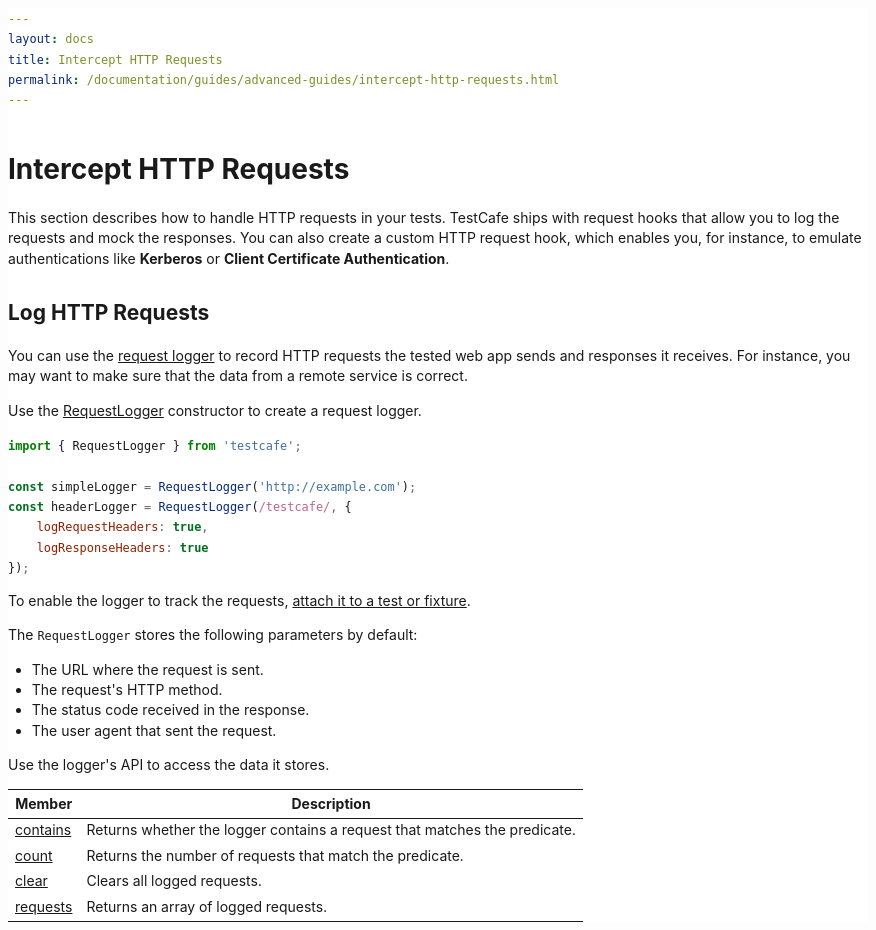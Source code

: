 ```yaml
---
layout: docs
title: Intercept HTTP Requests
permalink: /documentation/guides/advanced-guides/intercept-http-requests.html
---
```

# Intercept HTTP Requests

This section describes how to handle HTTP requests in your tests. TestCafe ships with request hooks that allow you to log the requests and mock the responses. You can also create a custom HTTP request hook, which enables you, for instance, to emulate authentications like **Kerberos** or **Client Certificate Authentication**.

## Log HTTP Requests

You can use the [request logger](../../reference/test-api/requestlogger/README.md) to record HTTP requests the tested web app sends and responses it receives. For instance, you may want to make sure that the data from a remote service is correct.

Use the [RequestLogger](../../reference/test-api/global/requestlogger.md) constructor to create a request logger.

```js
import { RequestLogger } from 'testcafe';

const simpleLogger = RequestLogger('http://example.com');
const headerLogger = RequestLogger(/testcafe/, {
    logRequestHeaders: true,
    logResponseHeaders: true
});
```

To enable the logger to track the requests, [attach it to a test or fixture](#attach-hooks-to-tests-and-fixtures).

The `RequestLogger` stores the following parameters by default:

* The URL where the request is sent.
* The request's HTTP method.
* The status code received in the response.
* The user agent that sent the request.

Use the logger's API to access the data it stores.

Member | Description
------ | -------------
[contains](../../reference/test-api/requestlogger/contains.md) | Returns whether the logger contains a request that matches the predicate.
[count](../../reference/test-api/requestlogger/count.md)       | Returns the number of requests that match the predicate.
[clear](../../reference/test-api/requestlogger/clear.md)       | Clears all logged requests.
[requests](../../reference/test-api/requestlogger/requests.md) | Returns an array of logged requests.
